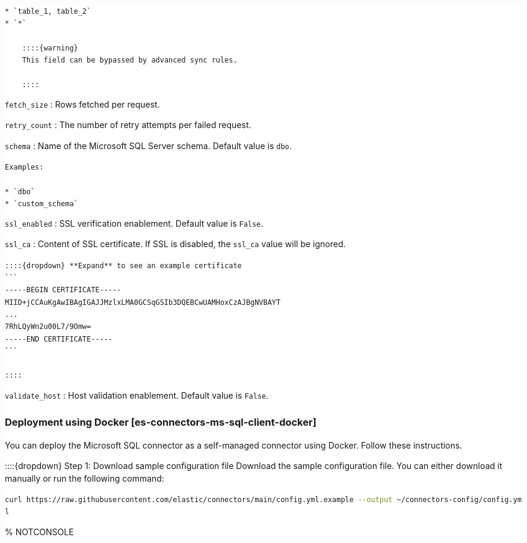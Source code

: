     * `table_1, table_2`
    * `*`

        ::::{warning}
        This field can be bypassed by advanced sync rules.

        ::::


`fetch_size`
:   Rows fetched per request.

`retry_count`
:   The number of retry attempts per failed request.

`schema`
:   Name of the Microsoft SQL Server schema. Default value is `dbo`.

    Examples:

    * `dbo`
    * `custom_schema`


`ssl_enabled`
:   SSL verification enablement. Default value is `False`.

`ssl_ca`
:   Content of SSL certificate. If SSL is disabled, the `ssl_ca` value will be ignored.

    ::::{dropdown} **Expand** to see an example certificate
    ```
    -----BEGIN CERTIFICATE-----
    MIID+jCCAuKgAwIBAgIGAJJMzlxLMA0GCSqGSIb3DQEBCwUAMHoxCzAJBgNVBAYT
    ...
    7RhLQyWn2u00L7/9Omw=
    -----END CERTIFICATE-----
    ```

    ::::


`validate_host`
:   Host validation enablement. Default value is `False`.


### Deployment using Docker [es-connectors-ms-sql-client-docker]

You can deploy the Microsoft SQL connector as a self-managed connector using Docker. Follow these instructions.

::::{dropdown} Step 1: Download sample configuration file
Download the sample configuration file. You can either download it manually or run the following command:

```sh
curl https://raw.githubusercontent.com/elastic/connectors/main/config.yml.example --output ~/connectors-config/config.yml
```
% NOTCONSOLE
